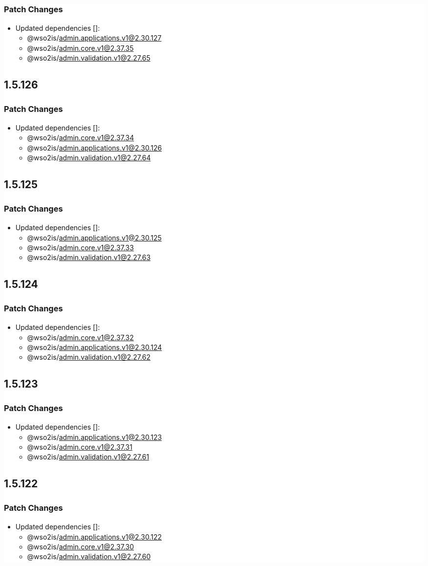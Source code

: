 ### Patch Changes

- Updated dependencies []:
  - @wso2is/admin.applications.v1@2.30.127
  - @wso2is/admin.core.v1@2.37.35
  - @wso2is/admin.validation.v1@2.27.65

## 1.5.126

### Patch Changes

- Updated dependencies []:
  - @wso2is/admin.core.v1@2.37.34
  - @wso2is/admin.applications.v1@2.30.126
  - @wso2is/admin.validation.v1@2.27.64

## 1.5.125

### Patch Changes

- Updated dependencies []:
  - @wso2is/admin.applications.v1@2.30.125
  - @wso2is/admin.core.v1@2.37.33
  - @wso2is/admin.validation.v1@2.27.63

## 1.5.124

### Patch Changes

- Updated dependencies []:
  - @wso2is/admin.core.v1@2.37.32
  - @wso2is/admin.applications.v1@2.30.124
  - @wso2is/admin.validation.v1@2.27.62

## 1.5.123

### Patch Changes

- Updated dependencies []:
  - @wso2is/admin.applications.v1@2.30.123
  - @wso2is/admin.core.v1@2.37.31
  - @wso2is/admin.validation.v1@2.27.61

## 1.5.122

### Patch Changes

- Updated dependencies []:
  - @wso2is/admin.applications.v1@2.30.122
  - @wso2is/admin.core.v1@2.37.30
  - @wso2is/admin.validation.v1@2.27.60
